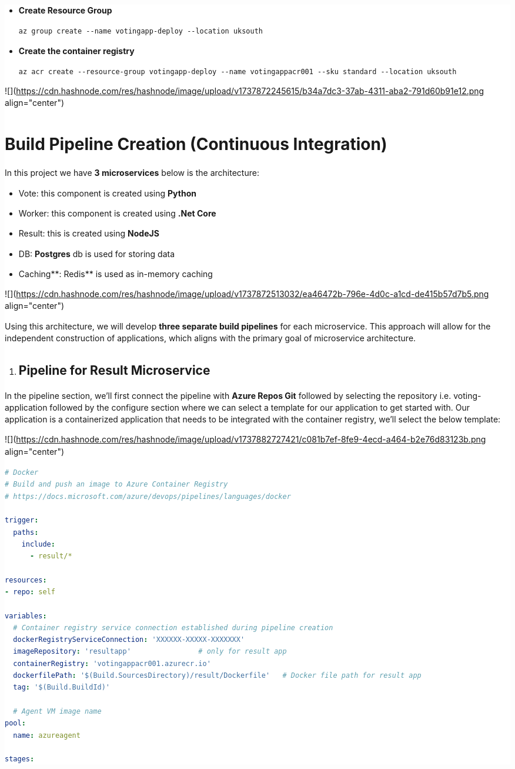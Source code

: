 * **Create Resource Group**
    
    `az group create --name votingapp-deploy --location uksouth`
    
* **Create the container registry**
    
    `az acr create --resource-group votingapp-deploy --name votingappacr001 --sku standard --location uksouth`
    

![](https://cdn.hashnode.com/res/hashnode/image/upload/v1737872245615/b34a7dc3-37ab-4311-aba2-791d60b91e12.png align="center")

# Build Pipeline Creation (Continuous Integration)

In this project we have **3 microservices** below is the architecture:

* Vote: this component is created using **Python**
    
* Worker: this component is created using **.Net Core**
    
* Result: this is created using **NodeJS**
    
* DB: **Postgres** db is used for storing data
    
* Caching\*\*: Redis\*\* is used as in-memory caching
    

![](https://cdn.hashnode.com/res/hashnode/image/upload/v1737872513032/ea46472b-796e-4d0c-a1cd-de415b57d7b5.png align="center")

Using this architecture, we will develop **three separate build pipelines** for each microservice. This approach will allow for the independent construction of applications, which aligns with the primary goal of microservice architecture.

1. ## Pipeline for Result Microservice
    

In the pipeline section, we’ll first connect the pipeline with **Azure Repos Git** followed by selecting the repository i.e. voting-application followed by the configure section where we can select a template for our application to get started with. Our application is a containerized application that needs to be integrated with the container registry, we’ll select the below template:

![](https://cdn.hashnode.com/res/hashnode/image/upload/v1737882727421/c081b7ef-8fe9-4ecd-a464-b2e76d83123b.png align="center")

```yaml
# Docker
# Build and push an image to Azure Container Registry
# https://docs.microsoft.com/azure/devops/pipelines/languages/docker

trigger:
  paths:
    include:
      - result/*

resources:
- repo: self

variables:
  # Container registry service connection established during pipeline creation
  dockerRegistryServiceConnection: 'XXXXXX-XXXXX-XXXXXXX'
  imageRepository: 'resultapp'                # only for result app
  containerRegistry: 'votingappacr001.azurecr.io'
  dockerfilePath: '$(Build.SourcesDirectory)/result/Dockerfile'   # Docker file path for result app
  tag: '$(Build.BuildId)'

  # Agent VM image name
pool:
  name: azureagent

stages:
```